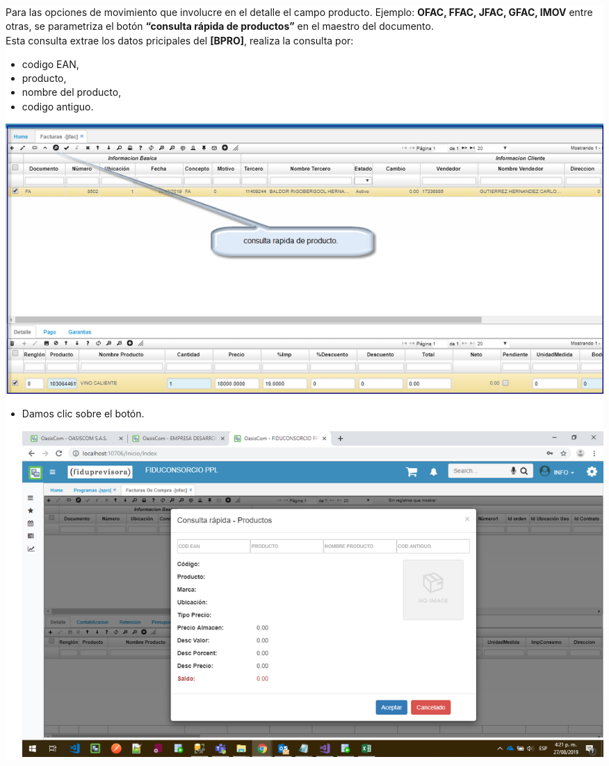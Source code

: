 Para las opciones de movimiento que involucre en el detalle el campo producto. Ejemplo: **OFAC, FFAC, JFAC, GFAC, IMOV** entre otras, se parametriza el botón **“consulta rápida de productos”** en el maestro del documento.  
Esta consulta extrae los datos pricipales del **[BPRO]**, realiza la consulta por:  
* codigo EAN,  
* producto,  
* nombre del producto,  
* codigo antiguo.   

![](jfac11.png)  

* Damos clic sobre el botón.  

	![](jfac12.png)  
    